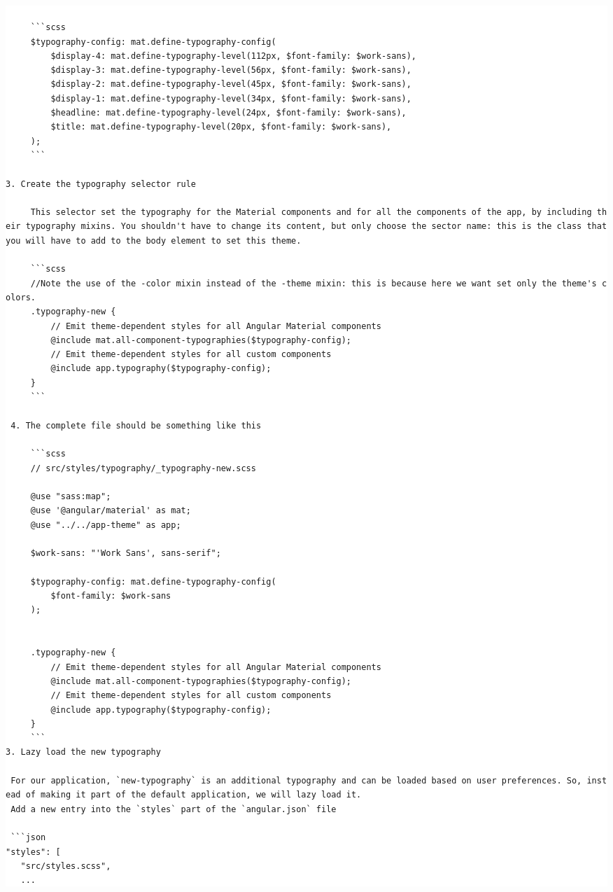    ```

        ```scss
        $typography-config: mat.define-typography-config(
            $display-4: mat.define-typography-level(112px, $font-family: $work-sans),
            $display-3: mat.define-typography-level(56px, $font-family: $work-sans),
            $display-2: mat.define-typography-level(45px, $font-family: $work-sans),
            $display-1: mat.define-typography-level(34px, $font-family: $work-sans),
            $headline: mat.define-typography-level(24px, $font-family: $work-sans),
            $title: mat.define-typography-level(20px, $font-family: $work-sans),
        );
        ```
   
   3. Create the typography selector rule
   
        This selector set the typography for the Material components and for all the components of the app, by including their typography mixins. You shouldn't have to change its content, but only choose the sector name: this is the class that you will have to add to the body element to set this theme.

        ```scss
        //Note the use of the -color mixin instead of the -theme mixin: this is because here we want set only the theme's colors.
        .typography-new {
            // Emit theme-dependent styles for all Angular Material components
            @include mat.all-component-typographies($typography-config);
            // Emit theme-dependent styles for all custom components
            @include app.typography($typography-config);
        }
        ```
    
    4. The complete file should be something like this
    
        ```scss
        // src/styles/typography/_typography-new.scss
        
        @use "sass:map";
        @use '@angular/material' as mat;
        @use "../../app-theme" as app;

        $work-sans: "'Work Sans', sans-serif";

        $typography-config: mat.define-typography-config(
            $font-family: $work-sans
        );


        .typography-new {
            // Emit theme-dependent styles for all Angular Material components
            @include mat.all-component-typographies($typography-config);
            // Emit theme-dependent styles for all custom components
            @include app.typography($typography-config);
        }
        ``` 
3. Lazy load the new typography

    For our application, `new-typography` is an additional typography and can be loaded based on user preferences. So, instead of making it part of the default application, we will lazy load it.
    Add a new entry into the `styles` part of the `angular.json` file

    ```json
   "styles": [
      "src/styles.scss",
      ...
   ```